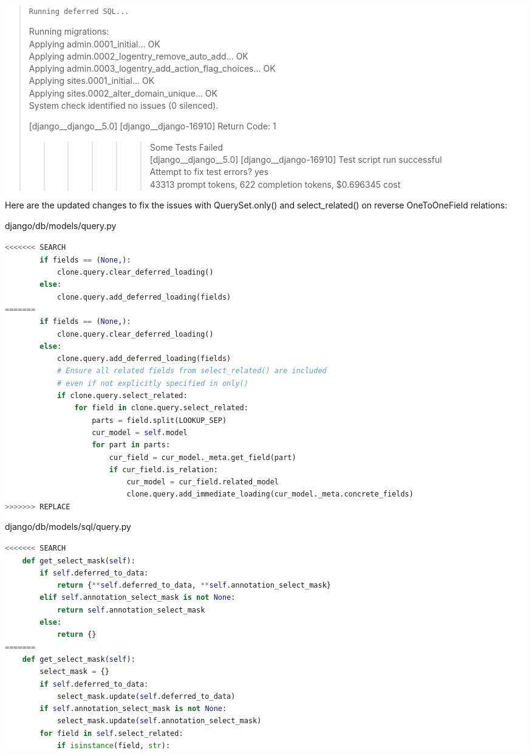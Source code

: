 >     Running deferred SQL...  
> Running migrations:  
>   Applying admin.0001_initial... OK  
>   Applying admin.0002_logentry_remove_auto_add... OK  
>   Applying admin.0003_logentry_add_action_flag_choices... OK  
>   Applying sites.0001_initial... OK  
>   Applying sites.0002_alter_domain_unique... OK  
> System check identified no issues (0 silenced).  
>   
>    
> [django__django__5.0] [django__django-16910] Return Code: 1   
>   
> >>>>> Some Tests Failed  
> [django__django__5.0] [django__django-16910] Test script run successful   
> Attempt to fix test errors? yes  
> 43313 prompt tokens, 622 completion tokens, $0.696345 cost  

Here are the updated changes to fix the issues with QuerySet.only() and select_related() on reverse OneToOneField relations:

django/db/models/query.py
```python
<<<<<<< SEARCH
        if fields == (None,):
            clone.query.clear_deferred_loading()
        else:
            clone.query.add_deferred_loading(fields)
=======
        if fields == (None,):
            clone.query.clear_deferred_loading()
        else:
            clone.query.add_deferred_loading(fields)
            # Ensure all related fields from select_related() are included
            # even if not explicitly specified in only()
            if clone.query.select_related:
                for field in clone.query.select_related:
                    parts = field.split(LOOKUP_SEP)
                    cur_model = self.model
                    for part in parts:
                        cur_field = cur_model._meta.get_field(part)
                        if cur_field.is_relation:
                            cur_model = cur_field.related_model
                            clone.query.add_immediate_loading(cur_model._meta.concrete_fields)
>>>>>>> REPLACE
```

django/db/models/sql/query.py
```python
<<<<<<< SEARCH
    def get_select_mask(self):
        if self.deferred_to_data:
            return {**self.deferred_to_data, **self.annotation_select_mask}
        elif self.annotation_select_mask is not None:
            return self.annotation_select_mask
        else:
            return {}
=======
    def get_select_mask(self):
        select_mask = {}
        if self.deferred_to_data:
            select_mask.update(self.deferred_to_data)
        if self.annotation_select_mask is not None:
            select_mask.update(self.annotation_select_mask)
        for field in self.select_related:
            if isinstance(field, str):
```